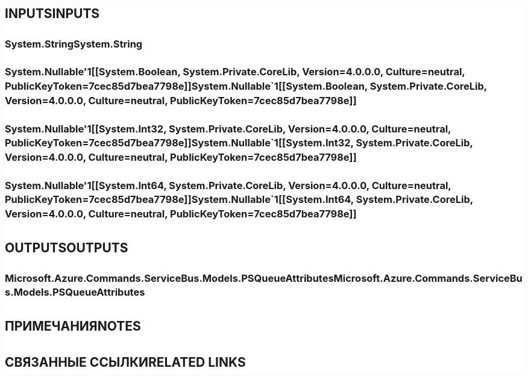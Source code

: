## <span data-ttu-id="ea255-170">INPUTS</span><span class="sxs-lookup"><span data-stu-id="ea255-170">INPUTS</span></span>

### <span data-ttu-id="ea255-171">System.String</span><span class="sxs-lookup"><span data-stu-id="ea255-171">System.String</span></span>

### <span data-ttu-id="ea255-172">System.Nullable'1[[System.Boolean, System.Private.CoreLib, Version=4.0.0.0, Culture=neutral, PublicKeyToken=7cec85d7bea7798e]]</span><span class="sxs-lookup"><span data-stu-id="ea255-172">System.Nullable\`1[[System.Boolean, System.Private.CoreLib, Version=4.0.0.0, Culture=neutral, PublicKeyToken=7cec85d7bea7798e]]</span></span>

### <span data-ttu-id="ea255-173">System.Nullable'1[[System.Int32, System.Private.CoreLib, Version=4.0.0.0, Culture=neutral, PublicKeyToken=7cec85d7bea7798e]]</span><span class="sxs-lookup"><span data-stu-id="ea255-173">System.Nullable\`1[[System.Int32, System.Private.CoreLib, Version=4.0.0.0, Culture=neutral, PublicKeyToken=7cec85d7bea7798e]]</span></span>

### <span data-ttu-id="ea255-174">System.Nullable'1[[System.Int64, System.Private.CoreLib, Version=4.0.0.0, Culture=neutral, PublicKeyToken=7cec85d7bea7798e]]</span><span class="sxs-lookup"><span data-stu-id="ea255-174">System.Nullable\`1[[System.Int64, System.Private.CoreLib, Version=4.0.0.0, Culture=neutral, PublicKeyToken=7cec85d7bea7798e]]</span></span>

## <span data-ttu-id="ea255-175">OUTPUTS</span><span class="sxs-lookup"><span data-stu-id="ea255-175">OUTPUTS</span></span>

### <span data-ttu-id="ea255-176">Microsoft.Azure.Commands.ServiceBus.Models.PSQueueAttributes</span><span class="sxs-lookup"><span data-stu-id="ea255-176">Microsoft.Azure.Commands.ServiceBus.Models.PSQueueAttributes</span></span>

## <span data-ttu-id="ea255-177">ПРИМЕЧАНИЯ</span><span class="sxs-lookup"><span data-stu-id="ea255-177">NOTES</span></span>

## <span data-ttu-id="ea255-178">СВЯЗАННЫЕ ССЫЛКИ</span><span class="sxs-lookup"><span data-stu-id="ea255-178">RELATED LINKS</span></span>
